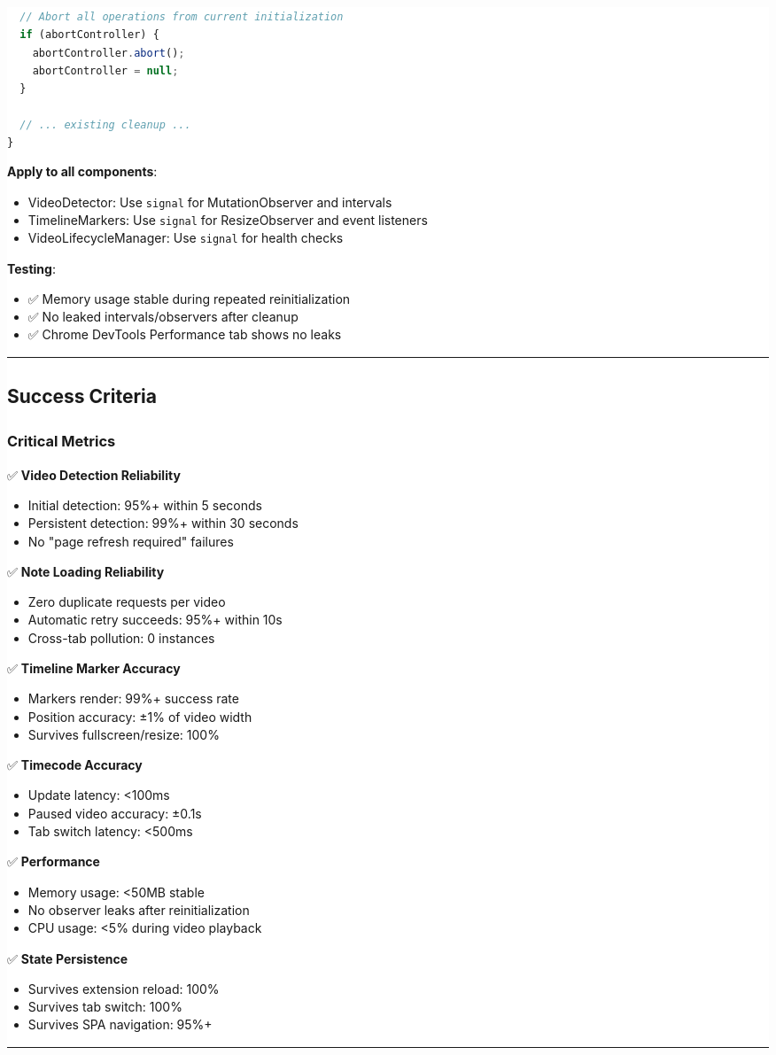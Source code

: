 ```javascript
  // Abort all operations from current initialization
  if (abortController) {
    abortController.abort();
    abortController = null;
  }

  // ... existing cleanup ...
}
```

**Apply to all components**:
- VideoDetector: Use `signal` for MutationObserver and intervals
- TimelineMarkers: Use `signal` for ResizeObserver and event listeners
- VideoLifecycleManager: Use `signal` for health checks

**Testing**:
- ✅ Memory usage stable during repeated reinitialization
- ✅ No leaked intervals/observers after cleanup
- ✅ Chrome DevTools Performance tab shows no leaks

---

## Success Criteria

### Critical Metrics

✅ **Video Detection Reliability**
- Initial detection: 95%+ within 5 seconds
- Persistent detection: 99%+ within 30 seconds
- No "page refresh required" failures

✅ **Note Loading Reliability**
- Zero duplicate requests per video
- Automatic retry succeeds: 95%+ within 10s
- Cross-tab pollution: 0 instances

✅ **Timeline Marker Accuracy**
- Markers render: 99%+ success rate
- Position accuracy: ±1% of video width
- Survives fullscreen/resize: 100%

✅ **Timecode Accuracy**
- Update latency: <100ms
- Paused video accuracy: ±0.1s
- Tab switch latency: <500ms

✅ **Performance**
- Memory usage: <50MB stable
- No observer leaks after reinitialization
- CPU usage: <5% during video playback

✅ **State Persistence**
- Survives extension reload: 100%
- Survives tab switch: 100%
- Survives SPA navigation: 95%+

---